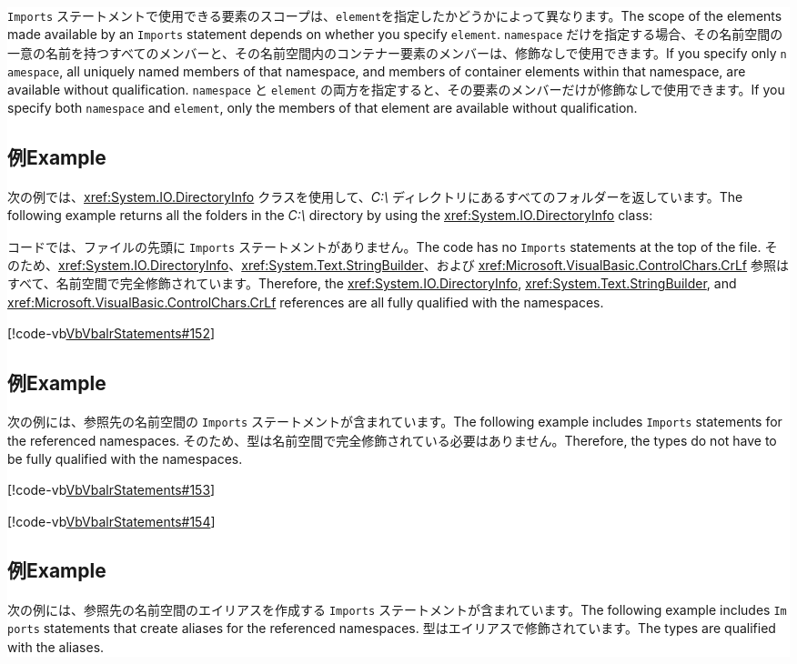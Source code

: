 <span data-ttu-id="2d433-143">`Imports` ステートメントで使用できる要素のスコープは、`element`を指定したかどうかによって異なります。</span><span class="sxs-lookup"><span data-stu-id="2d433-143">The scope of the elements made available by an `Imports` statement depends on whether you specify `element`.</span></span> <span data-ttu-id="2d433-144">`namespace` だけを指定する場合、その名前空間の一意の名前を持つすべてのメンバーと、その名前空間内のコンテナー要素のメンバーは、修飾なしで使用できます。</span><span class="sxs-lookup"><span data-stu-id="2d433-144">If you specify only `namespace`, all uniquely named members of that namespace, and members of container elements within that namespace, are available without qualification.</span></span> <span data-ttu-id="2d433-145">`namespace` と `element` の両方を指定すると、その要素のメンバーだけが修飾なしで使用できます。</span><span class="sxs-lookup"><span data-stu-id="2d433-145">If you specify both `namespace` and `element`, only the members of that element are available without qualification.</span></span>

## <a name="example"></a><span data-ttu-id="2d433-146">例</span><span class="sxs-lookup"><span data-stu-id="2d433-146">Example</span></span>

<span data-ttu-id="2d433-147">次の例では、<xref:System.IO.DirectoryInfo> クラスを使用して、*C:\\* ディレクトリにあるすべてのフォルダーを返しています。</span><span class="sxs-lookup"><span data-stu-id="2d433-147">The following example returns all the folders in the *C:\\* directory by using the <xref:System.IO.DirectoryInfo> class:</span></span>

<span data-ttu-id="2d433-148">コードでは、ファイルの先頭に `Imports` ステートメントがありません。</span><span class="sxs-lookup"><span data-stu-id="2d433-148">The code has no `Imports` statements at the top of the file.</span></span> <span data-ttu-id="2d433-149">そのため、<xref:System.IO.DirectoryInfo>、<xref:System.Text.StringBuilder>、および <xref:Microsoft.VisualBasic.ControlChars.CrLf> 参照はすべて、名前空間で完全修飾されています。</span><span class="sxs-lookup"><span data-stu-id="2d433-149">Therefore, the <xref:System.IO.DirectoryInfo>, <xref:System.Text.StringBuilder>, and <xref:Microsoft.VisualBasic.ControlChars.CrLf> references are all fully qualified with the namespaces.</span></span>

[!code-vb[VbVbalrStatements#152](~/samples/snippets/visualbasic/VS_Snippets_VBCSharp/VbVbalrStatements/VB/class12.vb#152)]

## <a name="example"></a><span data-ttu-id="2d433-150">例</span><span class="sxs-lookup"><span data-stu-id="2d433-150">Example</span></span>

<span data-ttu-id="2d433-151">次の例には、参照先の名前空間の `Imports` ステートメントが含まれています。</span><span class="sxs-lookup"><span data-stu-id="2d433-151">The following example includes `Imports` statements for the referenced namespaces.</span></span> <span data-ttu-id="2d433-152">そのため、型は名前空間で完全修飾されている必要はありません。</span><span class="sxs-lookup"><span data-stu-id="2d433-152">Therefore, the types do not have to be fully qualified with the namespaces.</span></span>

[!code-vb[VbVbalrStatements#153](~/samples/snippets/visualbasic/VS_Snippets_VBCSharp/VbVbalrStatements/VB/class12.vb#153)]

[!code-vb[VbVbalrStatements#154](~/samples/snippets/visualbasic/VS_Snippets_VBCSharp/VbVbalrStatements/VB/class12.vb#154)]
  
## <a name="example"></a><span data-ttu-id="2d433-153">例</span><span class="sxs-lookup"><span data-stu-id="2d433-153">Example</span></span>

<span data-ttu-id="2d433-154">次の例には、参照先の名前空間のエイリアスを作成する `Imports` ステートメントが含まれています。</span><span class="sxs-lookup"><span data-stu-id="2d433-154">The following example includes `Imports` statements that create aliases for the referenced namespaces.</span></span> <span data-ttu-id="2d433-155">型はエイリアスで修飾されています。</span><span class="sxs-lookup"><span data-stu-id="2d433-155">The types are qualified with the aliases.</span></span>
